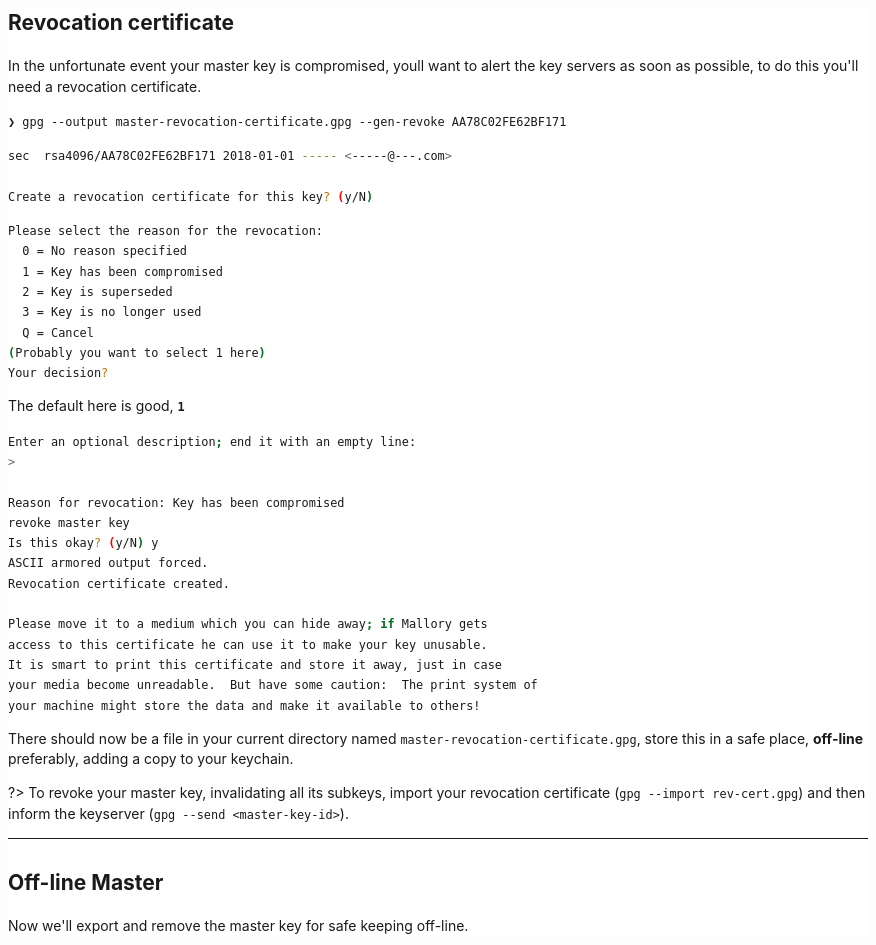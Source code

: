 Revocation certificate
-----------------------

In the unfortunate event your master key is compromised, youll want to alert the key servers as soon as possible, to do this you'll need a revocation certificate.

`❯ gpg --output master-revocation-certificate.gpg --gen-revoke AA78C02FE62BF171`

```bash
sec  rsa4096/AA78C02FE62BF171 2018-01-01 ----- <-----@---.com>

Create a revocation certificate for this key? (y/N)
```

```bash
Please select the reason for the revocation:
  0 = No reason specified
  1 = Key has been compromised
  2 = Key is superseded
  3 = Key is no longer used
  Q = Cancel
(Probably you want to select 1 here)
Your decision? 
```

The default here is good, **`1`**

```bash
Enter an optional description; end it with an empty line:
> 

Reason for revocation: Key has been compromised
revoke master key
Is this okay? (y/N) y
ASCII armored output forced.
Revocation certificate created.

Please move it to a medium which you can hide away; if Mallory gets
access to this certificate he can use it to make your key unusable.
It is smart to print this certificate and store it away, just in case
your media become unreadable.  But have some caution:  The print system of
your machine might store the data and make it available to others!
```

There should now be a file in your current directory named `master-revocation-certificate.gpg`, store this in a safe place, **off-line** preferably, adding a copy to your keychain.


?> To revoke your master key, invalidating all its subkeys, import your revocation certificate (`gpg --import rev-cert.gpg`) and then inform the keyserver (`gpg --send <master-key-id>`).

---

Off-line Master
----------------

Now we'll export and remove the master key for safe keeping off-line.
